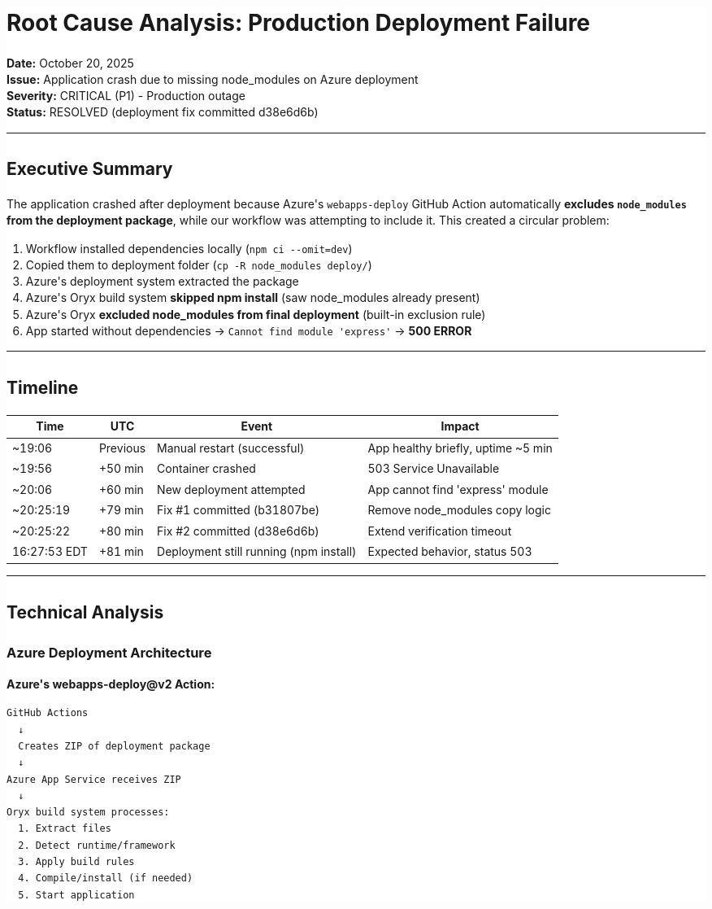 # Root Cause Analysis: Production Deployment Failure

**Date:** October 20, 2025  
**Issue:** Application crash due to missing node_modules on Azure deployment  
**Severity:** CRITICAL (P1) - Production outage  
**Status:** RESOLVED (deployment fix committed d38e6d6b)

---

## Executive Summary

The application crashed after deployment because Azure's `webapps-deploy` GitHub Action automatically
**excludes `node_modules` from the deployment package**, while our workflow was attempting to include it. This
created a circular problem:

1. Workflow installed dependencies locally (`npm ci --omit=dev`)
2. Copied them to deployment folder (`cp -R node_modules deploy/`)
3. Azure's deployment system extracted the package
4. Azure's Oryx build system **skipped npm install** (saw node_modules already present)
5. Azure's Oryx **excluded node_modules from final deployment** (built-in exclusion rule)
6. App started without dependencies → `Cannot find module 'express'` → **500 ERROR**

---

## Timeline

| Time         | UTC      | Event                                  | Impact                             |
| ------------ | -------- | -------------------------------------- | ---------------------------------- |
| ~19:06       | Previous | Manual restart (successful)            | App healthy briefly, uptime ~5 min |
| ~19:56       | +50 min  | Container crashed                      | 503 Service Unavailable            |
| ~20:06       | +60 min  | New deployment attempted               | App cannot find 'express' module   |
| ~20:25:19    | +79 min  | Fix #1 committed (b31807be)            | Remove node_modules copy logic     |
| ~20:25:22    | +80 min  | Fix #2 committed (d38e6d6b)            | Extend verification timeout        |
| 16:27:53 EDT | +81 min  | Deployment still running (npm install) | Expected behavior, status 503      |

---

## Technical Analysis

### Azure Deployment Architecture

**Azure's webapps-deploy@v2 Action:**

```
GitHub Actions
  ↓
  Creates ZIP of deployment package
  ↓
Azure App Service receives ZIP
  ↓
Oryx build system processes:
  1. Extract files
  2. Detect runtime/framework
  3. Apply build rules
  4. Compile/install (if needed)
  5. Start application
```
